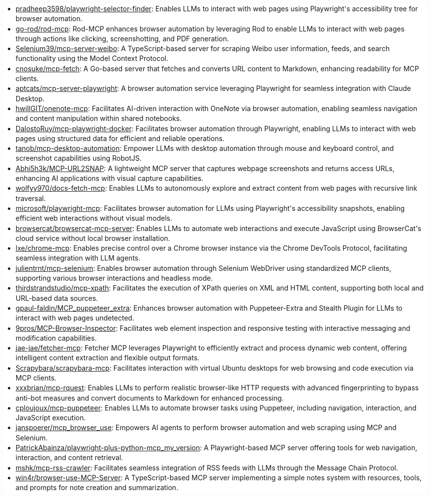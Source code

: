 - [pradheep3598/playwright-selector-finder](https://github.com/pradheep3598/playwright-selector-finder): Enables LLMs to interact with web pages using Playwright's accessibility tree for browser automation.
- [go-rod/rod-mcp](https://github.com/go-rod/rod-mcp): Rod-MCP enhances browser automation by leveraging Rod to enable LLMs to interact with web pages through actions like clicking, screenshotting, and PDF generation.
- [Selenium39/mcp-server-weibo](https://github.com/Selenium39/mcp-server-weibo): A TypeScript-based server for scraping Weibo user information, feeds, and search functionality using the Model Context Protocol.
- [cnosuke/mcp-fetch](https://github.com/cnosuke/mcp-fetch): A Go-based server that fetches and converts URL content to Markdown, enhancing readability for MCP clients.
- [aptcats/mcp-server-playwright](https://github.com/aptcats/mcp-server-playwright): A browser automation service leveraging Playwright for seamless integration with Claude Desktop.
- [hwillGIT/onenote-mcp](https://github.com/hwillGIT/onenote-mcp): Facilitates AI-driven interaction with OneNote via browser automation, enabling seamless navigation and content manipulation within shared notebooks.
- [DalostoRuy/mcp-playwright-docker](https://github.com/DalostoRuy/mcp-playwright-docker): Facilitates browser automation through Playwright, enabling LLMs to interact with web pages using structured data for efficient and reliable operations.
- [tanob/mcp-desktop-automation](https://github.com/tanob/mcp-desktop-automation): Empower LLMs with desktop automation through mouse and keyboard control, and screenshot capabilities using RobotJS.
- [Abhi5h3k/MCP-URL2SNAP](https://github.com/Abhi5h3k/MCP-URL2SNAP): A lightweight MCP server that captures webpage screenshots and returns access URLs, enhancing AI applications with visual capture capabilities.
- [wolfyy970/docs-fetch-mcp](https://github.com/wolfyy970/docs-fetch-mcp): Enables LLMs to autonomously explore and extract content from web pages with recursive link traversal.
- [microsoft/playwright-mcp](https://github.com/microsoft/playwright-mcp): Facilitates browser automation for LLMs using Playwright's accessibility snapshots, enabling efficient web interactions without visual models.
- [browsercat/browsercat-mcp-server](https://github.com/browsercat/browsercat-mcp-server): Enables LLMs to automate web interactions and execute JavaScript using BrowserCat's cloud service without local browser installation.
- [lxe/chrome-mcp](https://github.com/lxe/chrome-mcp): Enables precise control over a Chrome browser instance via the Chrome DevTools Protocol, facilitating seamless integration with LLM agents.
- [julientrnt/mcp-selenium](https://github.com/julientrnt/mcp-selenium): Enables browser automation through Selenium WebDriver using standardized MCP clients, supporting various browser interactions and headless mode.
- [thirdstrandstudio/mcp-xpath](https://github.com/thirdstrandstudio/mcp-xpath): Facilitates the execution of XPath queries on XML and HTML content, supporting both local and URL-based data sources.
- [gpaul-faldin/MCP_puppeteer_extra](https://github.com/gpaul-faldin/MCP_puppeteer_extra): Enhances browser automation with Puppeteer-Extra and Stealth Plugin for LLMs to interact with web pages undetected.
- [9pros/MCP-Browser-Inspector](https://github.com/9pros/MCP-Browser-Inspector): Facilitates web element inspection and responsive testing with interactive messaging and modification capabilities.
- [jae-jae/fetcher-mcp](https://github.com/jae-jae/fetcher-mcp): Fetcher MCP leverages Playwright to efficiently extract and process dynamic web content, offering intelligent content extraction and flexible output formats.
- [Scrapybara/scrapybara-mcp](https://github.com/Scrapybara/scrapybara-mcp): Facilitates interaction with virtual Ubuntu desktops for web browsing and code execution via MCP clients.
- [xxxbrian/mcp-rquest](https://github.com/xxxbrian/mcp-rquest): Enables LLMs to perform realistic browser-like HTTP requests with advanced fingerprinting to bypass anti-bot measures and convert documents to Markdown for enhanced processing.
- [cploujoux/mcp-puppeteer](https://github.com/cploujoux/mcp-puppeteer): Enables LLMs to automate browser tasks using Puppeteer, including navigation, interaction, and JavaScript execution.
- [janspoerer/mcp_browser_use](https://github.com/janspoerer/mcp_browser_use): Empowers AI agents to perform browser automation and web scraping using MCP and Selenium.
- [PatrickAbainza/playwright-plus-python-mcp_my_version](https://github.com/PatrickAbainza/playwright-plus-python-mcp_my_version): A Playwright-based MCP server offering tools for web navigation, interaction, and content retrieval.
- [mshk/mcp-rss-crawler](https://github.com/mshk/mcp-rss-crawler): Facilitates seamless integration of RSS feeds with LLMs through the Message Chain Protocol.
- [win4r/browser-use-MCP-Server](https://github.com/win4r/browser-use-MCP-Server): A TypeScript-based MCP server implementing a simple notes system with resources, tools, and prompts for note creation and summarization.